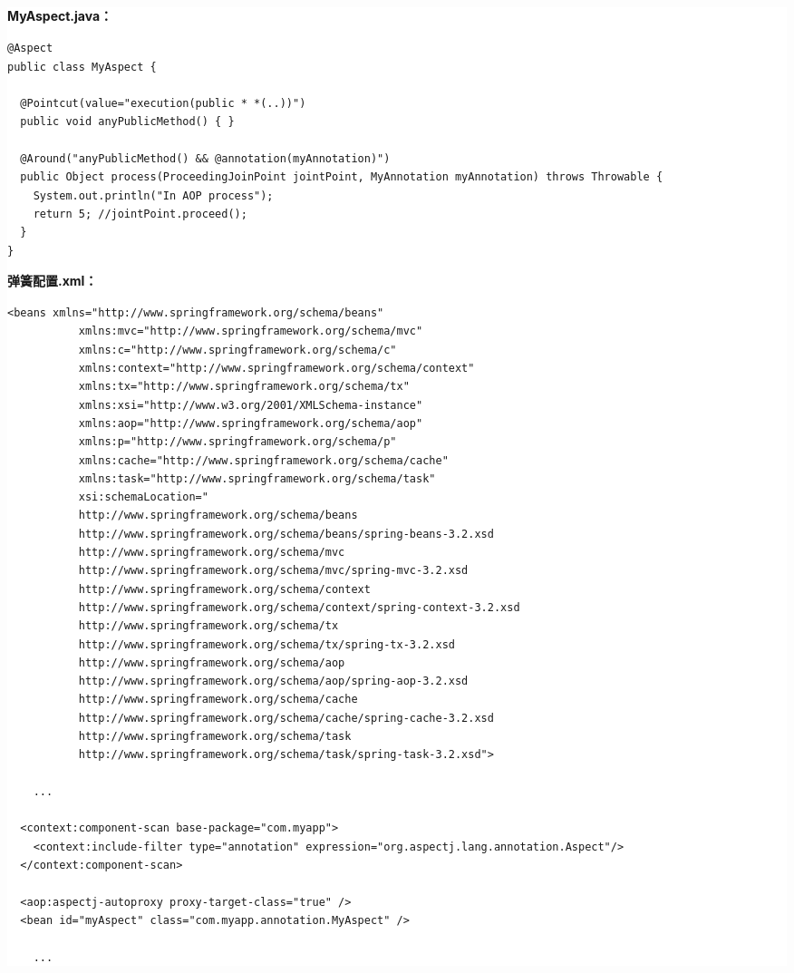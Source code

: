 **MyAspect.java：**

```
@Aspect
public class MyAspect {

  @Pointcut(value="execution(public * *(..))")
  public void anyPublicMethod() { }

  @Around("anyPublicMethod() && @annotation(myAnnotation)")
  public Object process(ProceedingJoinPoint jointPoint, MyAnnotation myAnnotation) throws Throwable {
    System.out.println("In AOP process");
    return 5; //jointPoint.proceed();
  }
} 
```

**弹簧配置.xml：**

```
<beans xmlns="http://www.springframework.org/schema/beans"
           xmlns:mvc="http://www.springframework.org/schema/mvc"
           xmlns:c="http://www.springframework.org/schema/c"
           xmlns:context="http://www.springframework.org/schema/context"
           xmlns:tx="http://www.springframework.org/schema/tx"
           xmlns:xsi="http://www.w3.org/2001/XMLSchema-instance"
           xmlns:aop="http://www.springframework.org/schema/aop"
           xmlns:p="http://www.springframework.org/schema/p"
           xmlns:cache="http://www.springframework.org/schema/cache"
           xmlns:task="http://www.springframework.org/schema/task"
           xsi:schemaLocation="
           http://www.springframework.org/schema/beans
           http://www.springframework.org/schema/beans/spring-beans-3.2.xsd
           http://www.springframework.org/schema/mvc
           http://www.springframework.org/schema/mvc/spring-mvc-3.2.xsd
           http://www.springframework.org/schema/context
           http://www.springframework.org/schema/context/spring-context-3.2.xsd
           http://www.springframework.org/schema/tx
           http://www.springframework.org/schema/tx/spring-tx-3.2.xsd
           http://www.springframework.org/schema/aop 
           http://www.springframework.org/schema/aop/spring-aop-3.2.xsd
           http://www.springframework.org/schema/cache 
           http://www.springframework.org/schema/cache/spring-cache-3.2.xsd
           http://www.springframework.org/schema/task
           http://www.springframework.org/schema/task/spring-task-3.2.xsd">

    ...

  <context:component-scan base-package="com.myapp">
    <context:include-filter type="annotation" expression="org.aspectj.lang.annotation.Aspect"/>
  </context:component-scan>

  <aop:aspectj-autoproxy proxy-target-class="true" />
  <bean id="myAspect" class="com.myapp.annotation.MyAspect" />

    ... 
```
